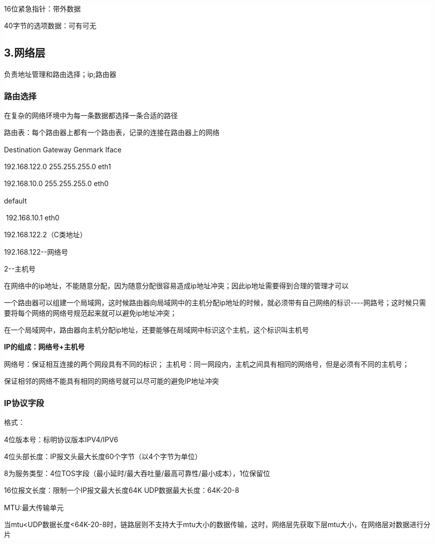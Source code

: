 16位紧急指针：带外数据

40字节的选项数据：可有可无

## 3.网络层

负责地址管理和路由选择；ip;路由器

### **路由选择**

在复杂的网络环境中为每一条数据都选择一条合适的路径

路由表：每个路由器上都有一个路由表，记录的连接在路由器上的网络

Destination		Gateway		Genmark		   Iface

192.168.122.0							255.255.255.0    eth1

192.168.10.0							  255.255.255.0    eth0

default

​							192.168.10.1								   eth0



192.168.122.2（C类地址）

192.168.122--网络号

2--主机号



在网络中的ip地址，不能随意分配，因为随意分配很容易造成ip地址冲突；因此ip地址需要得到合理的管理才可以

一个路由器可以组建一个局域网，这时候路由器向局域网中的主机分配ip地址的时候，就必须带有自己网络的标识----网路号；这时候只需要将每个网络的网络号规范起来就可以避免ip地址冲突；

在一个局域网中，路由器向主机分配ip地址，还要能够在局域网中标识这个主机，这个标识叫主机号

**IP的组成：网络号+主机号**

网络号：保证相互连接的两个网段具有不同的标识；
主机号：同一网段内，主机之间具有相同的网络号，但是必须有不同的主机号；

保证相邻的网络不能具有相同的网络号就可以尽可能的避免IP地址冲突



### IP协议字段

格式：

4位版本号：标明协议版本IPV4/IPV6

4位头部长度：IP报文头最大长度60个字节（以4个字节为单位）

8为服务类型：4位TOS字段（最小延时/最大吞吐量/最高可靠性/最小成本），1位保留位

16位报文长度：限制一个IP报文最大长度64K       UDP数据最大长度：64K-20-8

MTU:最大传输单元

当mtu<UDP数据长度<64K-20-8时，链路层则不支持大于mtu大小的数据传输，这时，网络层先获取下层mtu大小，在网络层对数据进行分片
